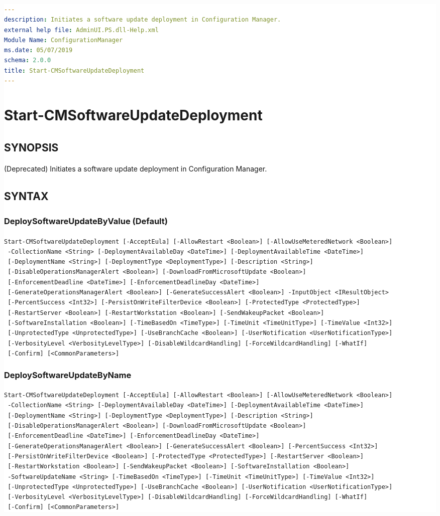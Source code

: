 ```yaml
---
description: Initiates a software update deployment in Configuration Manager.
external help file: AdminUI.PS.dll-Help.xml
Module Name: ConfigurationManager
ms.date: 05/07/2019
schema: 2.0.0
title: Start-CMSoftwareUpdateDeployment
---
```


# Start-CMSoftwareUpdateDeployment

## SYNOPSIS
(Deprecated) Initiates a software update deployment in Configuration Manager.

## SYNTAX

### DeploySoftwareUpdateByValue (Default)
```
Start-CMSoftwareUpdateDeployment [-AcceptEula] [-AllowRestart <Boolean>] [-AllowUseMeteredNetwork <Boolean>]
 -CollectionName <String> [-DeploymentAvailableDay <DateTime>] [-DeploymentAvailableTime <DateTime>]
 [-DeploymentName <String>] [-DeploymentType <DeploymentType>] [-Description <String>]
 [-DisableOperationsManagerAlert <Boolean>] [-DownloadFromMicrosoftUpdate <Boolean>]
 [-EnforcementDeadline <DateTime>] [-EnforcementDeadlineDay <DateTime>]
 [-GenerateOperationsManagerAlert <Boolean>] [-GenerateSuccessAlert <Boolean>] -InputObject <IResultObject>
 [-PercentSuccess <Int32>] [-PersistOnWriteFilterDevice <Boolean>] [-ProtectedType <ProtectedType>]
 [-RestartServer <Boolean>] [-RestartWorkstation <Boolean>] [-SendWakeupPacket <Boolean>]
 [-SoftwareInstallation <Boolean>] [-TimeBasedOn <TimeType>] [-TimeUnit <TimeUnitType>] [-TimeValue <Int32>]
 [-UnprotectedType <UnprotectedType>] [-UseBranchCache <Boolean>] [-UserNotification <UserNotificationType>]
 [-VerbosityLevel <VerbosityLevelType>] [-DisableWildcardHandling] [-ForceWildcardHandling] [-WhatIf]
 [-Confirm] [<CommonParameters>]
```

### DeploySoftwareUpdateByName
```
Start-CMSoftwareUpdateDeployment [-AcceptEula] [-AllowRestart <Boolean>] [-AllowUseMeteredNetwork <Boolean>]
 -CollectionName <String> [-DeploymentAvailableDay <DateTime>] [-DeploymentAvailableTime <DateTime>]
 [-DeploymentName <String>] [-DeploymentType <DeploymentType>] [-Description <String>]
 [-DisableOperationsManagerAlert <Boolean>] [-DownloadFromMicrosoftUpdate <Boolean>]
 [-EnforcementDeadline <DateTime>] [-EnforcementDeadlineDay <DateTime>]
 [-GenerateOperationsManagerAlert <Boolean>] [-GenerateSuccessAlert <Boolean>] [-PercentSuccess <Int32>]
 [-PersistOnWriteFilterDevice <Boolean>] [-ProtectedType <ProtectedType>] [-RestartServer <Boolean>]
 [-RestartWorkstation <Boolean>] [-SendWakeupPacket <Boolean>] [-SoftwareInstallation <Boolean>]
 -SoftwareUpdateName <String> [-TimeBasedOn <TimeType>] [-TimeUnit <TimeUnitType>] [-TimeValue <Int32>]
 [-UnprotectedType <UnprotectedType>] [-UseBranchCache <Boolean>] [-UserNotification <UserNotificationType>]
 [-VerbosityLevel <VerbosityLevelType>] [-DisableWildcardHandling] [-ForceWildcardHandling] [-WhatIf]
 [-Confirm] [<CommonParameters>]
```